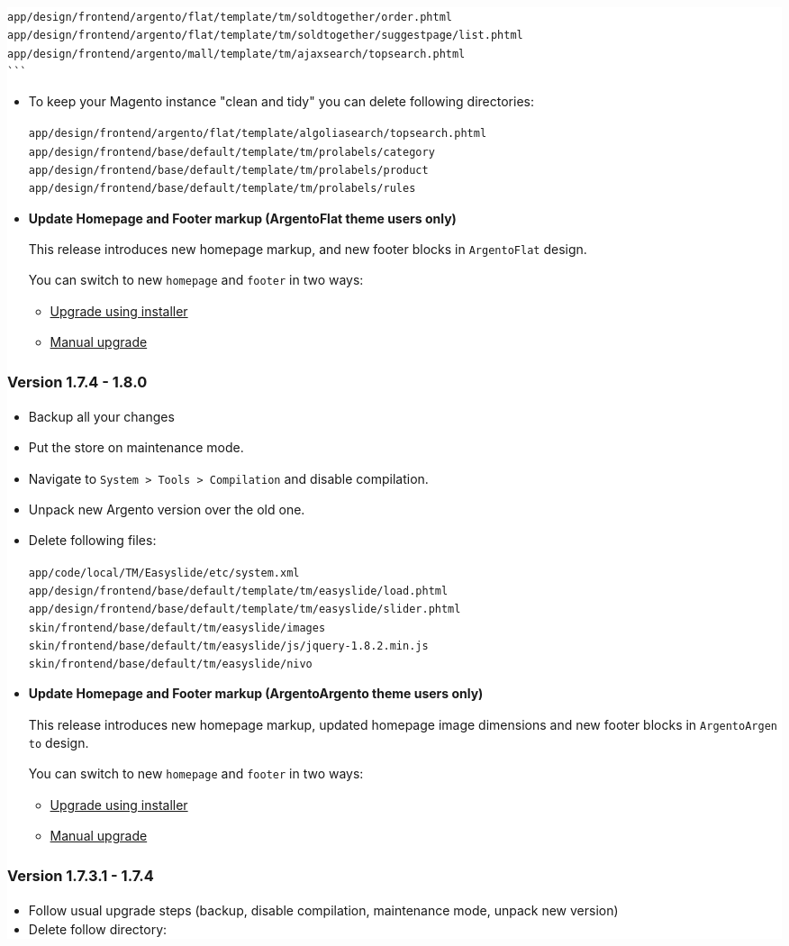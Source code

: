     app/design/frontend/argento/flat/template/tm/soldtogether/order.phtml
    app/design/frontend/argento/flat/template/tm/soldtogether/suggestpage/list.phtml
    app/design/frontend/argento/mall/template/tm/ajaxsearch/topsearch.phtml
    ```

 -  To keep your Magento instance "clean and tidy" you can delete following
    directories:

    ```
    app/design/frontend/argento/flat/template/algoliasearch/topsearch.phtml
    app/design/frontend/base/default/template/tm/prolabels/category
    app/design/frontend/base/default/template/tm/prolabels/product
    app/design/frontend/base/default/template/tm/prolabels/rules
    ```

 -  **Update Homepage and Footer markup (ArgentoFlat theme users only)**

    This release introduces new homepage markup, and new footer blocks in `ArgentoFlat` design.

    You can switch to new `homepage` and `footer` in two ways:

    - [Upgrade using installer](/m1/argento/flat/upgrade-instructions/1.8.1-1.8.2-installer-upgrade)

    - [Manual upgrade](/m1/argento/flat/upgrade-instructions/1.8.1-1.8.2-manual-upgrade)

### Version 1.7.4 - 1.8.0

 -  Backup all your changes
 -  Put the store on maintenance mode.
 -  Navigate to `System > Tools > Compilation` and disable compilation.
 -  Unpack new Argento version over the old one.
 -  Delete following files:

    ```
    app/code/local/TM/Easyslide/etc/system.xml
    app/design/frontend/base/default/template/tm/easyslide/load.phtml
    app/design/frontend/base/default/template/tm/easyslide/slider.phtml
    skin/frontend/base/default/tm/easyslide/images
    skin/frontend/base/default/tm/easyslide/js/jquery-1.8.2.min.js
    skin/frontend/base/default/tm/easyslide/nivo
    ```

 -  **Update Homepage and Footer markup (ArgentoArgento theme users only)**

    This release introduces new homepage markup, updated homepage image
    dimensions and new footer blocks in `ArgentoArgento` design.

    You can switch to new `homepage` and `footer` in two ways:

    - [Upgrade using installer](/m1/argento/default/upgrade-instructions/1.7.4-1.8.0-installer-upgrade)

    - [Manual upgrade](/m1/argento/default/upgrade-instructions/1.7.4-1.8.0-manual-upgrade)

### Version 1.7.3.1 - 1.7.4

 -  Follow usual upgrade steps (backup, disable compilation, maintenance mode,
    unpack new version)
 -  Delete follow directory:
